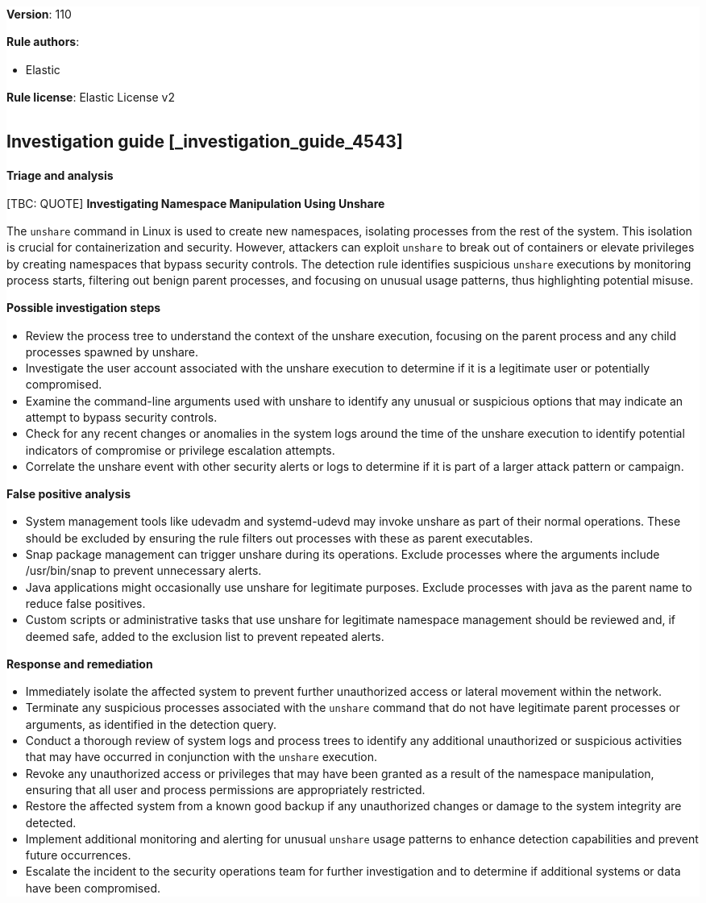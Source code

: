 **Version**: 110

**Rule authors**:

* Elastic

**Rule license**: Elastic License v2

## Investigation guide [_investigation_guide_4543]

**Triage and analysis**

[TBC: QUOTE]
**Investigating Namespace Manipulation Using Unshare**

The `unshare` command in Linux is used to create new namespaces, isolating processes from the rest of the system. This isolation is crucial for containerization and security. However, attackers can exploit `unshare` to break out of containers or elevate privileges by creating namespaces that bypass security controls. The detection rule identifies suspicious `unshare` executions by monitoring process starts, filtering out benign parent processes, and focusing on unusual usage patterns, thus highlighting potential misuse.

**Possible investigation steps**

* Review the process tree to understand the context of the unshare execution, focusing on the parent process and any child processes spawned by unshare.
* Investigate the user account associated with the unshare execution to determine if it is a legitimate user or potentially compromised.
* Examine the command-line arguments used with unshare to identify any unusual or suspicious options that may indicate an attempt to bypass security controls.
* Check for any recent changes or anomalies in the system logs around the time of the unshare execution to identify potential indicators of compromise or privilege escalation attempts.
* Correlate the unshare event with other security alerts or logs to determine if it is part of a larger attack pattern or campaign.

**False positive analysis**

* System management tools like udevadm and systemd-udevd may invoke unshare as part of their normal operations. These should be excluded by ensuring the rule filters out processes with these as parent executables.
* Snap package management can trigger unshare during its operations. Exclude processes where the arguments include /usr/bin/snap to prevent unnecessary alerts.
* Java applications might occasionally use unshare for legitimate purposes. Exclude processes with java as the parent name to reduce false positives.
* Custom scripts or administrative tasks that use unshare for legitimate namespace management should be reviewed and, if deemed safe, added to the exclusion list to prevent repeated alerts.

**Response and remediation**

* Immediately isolate the affected system to prevent further unauthorized access or lateral movement within the network.
* Terminate any suspicious processes associated with the `unshare` command that do not have legitimate parent processes or arguments, as identified in the detection query.
* Conduct a thorough review of system logs and process trees to identify any additional unauthorized or suspicious activities that may have occurred in conjunction with the `unshare` execution.
* Revoke any unauthorized access or privileges that may have been granted as a result of the namespace manipulation, ensuring that all user and process permissions are appropriately restricted.
* Restore the affected system from a known good backup if any unauthorized changes or damage to the system integrity are detected.
* Implement additional monitoring and alerting for unusual `unshare` usage patterns to enhance detection capabilities and prevent future occurrences.
* Escalate the incident to the security operations team for further investigation and to determine if additional systems or data have been compromised.
